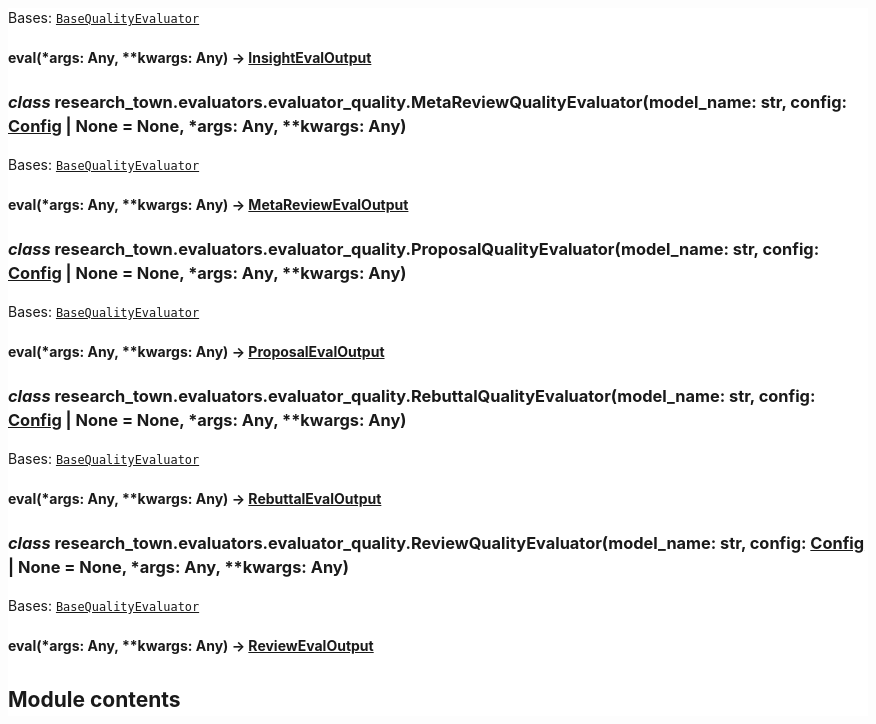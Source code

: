 Bases: [`BaseQualityEvaluator`](#research_town.evaluators.evaluator_quality.BaseQualityEvaluator)

#### eval(\*args: Any, \*\*kwargs: Any) → [InsightEvalOutput](#research_town.evaluators.evaluator_output.InsightEvalOutput)

### *class* research_town.evaluators.evaluator_quality.MetaReviewQualityEvaluator(model_name: str, config: [Config](research_town.configs.md#research_town.configs.config.Config) | None = None, \*args: Any, \*\*kwargs: Any)

Bases: [`BaseQualityEvaluator`](#research_town.evaluators.evaluator_quality.BaseQualityEvaluator)

#### eval(\*args: Any, \*\*kwargs: Any) → [MetaReviewEvalOutput](#research_town.evaluators.evaluator_output.MetaReviewEvalOutput)

### *class* research_town.evaluators.evaluator_quality.ProposalQualityEvaluator(model_name: str, config: [Config](research_town.configs.md#research_town.configs.config.Config) | None = None, \*args: Any, \*\*kwargs: Any)

Bases: [`BaseQualityEvaluator`](#research_town.evaluators.evaluator_quality.BaseQualityEvaluator)

#### eval(\*args: Any, \*\*kwargs: Any) → [ProposalEvalOutput](#research_town.evaluators.evaluator_output.ProposalEvalOutput)

### *class* research_town.evaluators.evaluator_quality.RebuttalQualityEvaluator(model_name: str, config: [Config](research_town.configs.md#research_town.configs.config.Config) | None = None, \*args: Any, \*\*kwargs: Any)

Bases: [`BaseQualityEvaluator`](#research_town.evaluators.evaluator_quality.BaseQualityEvaluator)

#### eval(\*args: Any, \*\*kwargs: Any) → [RebuttalEvalOutput](#research_town.evaluators.evaluator_output.RebuttalEvalOutput)

### *class* research_town.evaluators.evaluator_quality.ReviewQualityEvaluator(model_name: str, config: [Config](research_town.configs.md#research_town.configs.config.Config) | None = None, \*args: Any, \*\*kwargs: Any)

Bases: [`BaseQualityEvaluator`](#research_town.evaluators.evaluator_quality.BaseQualityEvaluator)

#### eval(\*args: Any, \*\*kwargs: Any) → [ReviewEvalOutput](#research_town.evaluators.evaluator_output.ReviewEvalOutput)

## Module contents
